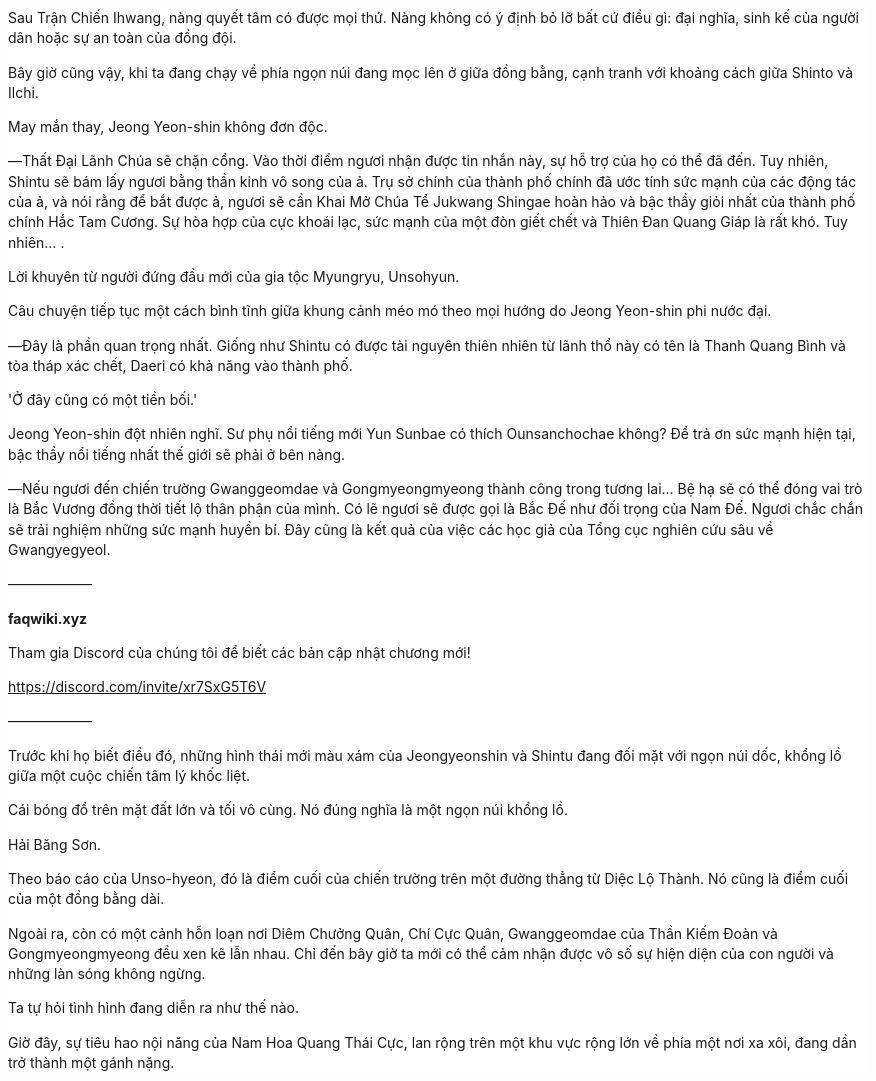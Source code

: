 Sau Trận Chiến Ihwang, nàng quyết tâm có được mọi thứ. Nàng không có ý định bỏ lỡ bất cứ điều gì: đại nghĩa, sinh kế của người dân hoặc sự an toàn của đồng đội.

Bây giờ cũng vậy, khi ta đang chạy về phía ngọn núi đang mọc lên ở giữa đồng bằng, cạnh tranh với khoảng cách giữa Shinto và Ilchi.

May mắn thay, Jeong Yeon-shin không đơn độc.

―Thất Đại Lãnh Chúa sẽ chặn cổng. Vào thời điểm ngươi nhận được tin nhắn này, sự hỗ trợ của họ có thể đã đến. Tuy nhiên, Shintu sẽ bám lấy ngươi bằng thần kinh vô song của ả. Trụ sở chính của thành phố chính đã ước tính sức mạnh của các động tác của ả, và nói rằng để bắt được ả, ngươi sẽ cần Khai Mở Chúa Tể Jukwang Shingae hoàn hảo và bậc thầy giỏi nhất của thành phố chính Hắc Tam Cương. Sự hòa hợp của cực khoái lạc, sức mạnh của một đòn giết chết và Thiên Đan Quang Giáp là rất khó. Tuy nhiên… .

Lời khuyên từ người đứng đầu mới của gia tộc Myungryu, Unsohyun.

Câu chuyện tiếp tục một cách bình tĩnh giữa khung cảnh méo mó theo mọi hướng do Jeong Yeon-shin phi nước đại.

―Đây là phần quan trọng nhất. Giống như Shintu có được tài nguyên thiên nhiên từ lãnh thổ này có tên là Thanh Quang Bình và tòa tháp xác chết, Daeri có khả năng vào thành phố.

'Ở đây cũng có một tiền bối.'

Jeong Yeon-shin đột nhiên nghĩ. Sư phụ nổi tiếng mới Yun Sunbae có thích Ounsanchochae không? Để trả ơn sức mạnh hiện tại, bậc thầy nổi tiếng nhất thế giới sẽ phải ở bên nàng.

―Nếu ngươi đến chiến trường Gwanggeomdae và Gongmyeongmyeong thành công trong tương lai… Bệ hạ sẽ có thể đóng vai trò là Bắc Vương đồng thời tiết lộ thân phận của mình. Có lẽ ngươi sẽ được gọi là Bắc Đế như đối trọng của Nam Đế. Ngươi chắc chắn sẽ trải nghiệm những sức mạnh huyền bí. Đây cũng là kết quả của việc các học giả của Tổng cục nghiên cứu sâu về Gwangyegyeol.

——————

**faqwiki.xyz**

Tham gia Discord của chúng tôi để biết các bản cập nhật chương mới!

<https://discord.com/invite/xr7SxG5T6V>

——————

Trước khi họ biết điều đó, những hình thái mới màu xám của Jeongyeonshin và Shintu đang đối mặt với ngọn núi dốc, khổng lồ giữa một cuộc chiến tâm lý khốc liệt.

Cái bóng đổ trên mặt đất lớn và tối vô cùng. Nó đúng nghĩa là một ngọn núi khổng lồ.

Hải Băng Sơn.

Theo báo cáo của Unso-hyeon, đó là điểm cuối của chiến trường trên một đường thẳng từ Diệc Lộ Thành. Nó cũng là điểm cuối của một đồng bằng dài.

Ngoài ra, còn có một cảnh hỗn loạn nơi Diêm Chưởng Quân, Chí Cực Quân, Gwanggeomdae của Thần Kiếm Đoàn và Gongmyeongmyeong đều xen kẽ lẫn nhau. Chỉ đến bây giờ ta mới có thể cảm nhận được vô số sự hiện diện của con người và những làn sóng không ngừng.

Ta tự hỏi tình hình đang diễn ra như thế nào.

Giờ đây, sự tiêu hao nội năng của Nam Hoa Quang Thái Cực, lan rộng trên một khu vực rộng lớn về phía một nơi xa xôi, đang dần trở thành một gánh nặng.

